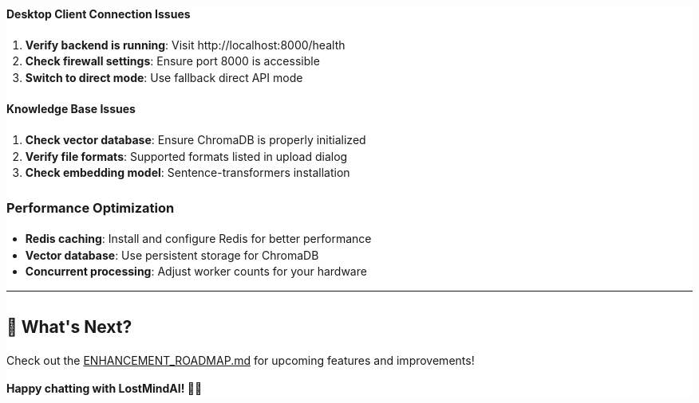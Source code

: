 #### Desktop Client Connection Issues
1. **Verify backend is running**: Visit http://localhost:8000/health
2. **Check firewall settings**: Ensure port 8000 is accessible
3. **Switch to direct mode**: Use fallback direct API mode

#### Knowledge Base Issues
1. **Check vector database**: Ensure ChromaDB is properly initialized
2. **Verify file formats**: Supported formats listed in upload dialog
3. **Check embedding model**: Sentence-transformers installation

### Performance Optimization
- **Redis caching**: Install and configure Redis for better performance
- **Vector database**: Use persistent storage for ChromaDB
- **Concurrent processing**: Adjust worker counts for your hardware

---

## 🎉 What's Next?

Check out the [ENHANCEMENT_ROADMAP.md](ENHANCEMENT_ROADMAP.md) for upcoming features and improvements!

**Happy chatting with LostMindAI! 🚀🤖**